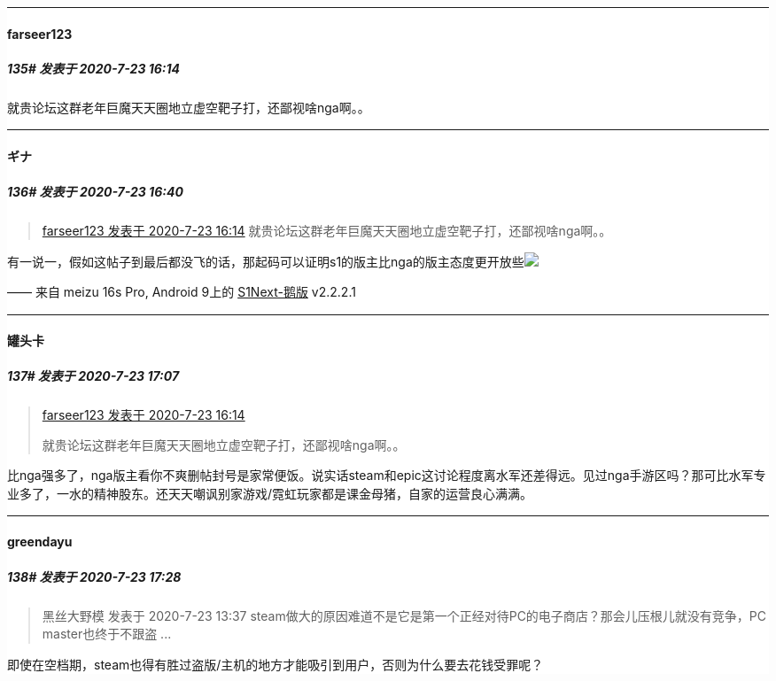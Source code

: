 
*****

####  farseer123  
##### 135#       发表于 2020-7-23 16:14




就贵论坛这群老年巨魔天天圈地立虚空靶子打，还鄙视啥nga啊。。







*****

####  ギナ  
##### 136#       发表于 2020-7-23 16:40



<blockquote><a href="httphttps://bbs.saraba1st.com/2b/forum.php?mod=redirect&amp;goto=findpost&amp;pid=48194760&amp;ptid=1950653" target="_blank">farseer123 发表于 2020-7-23 16:14</a>
就贵论坛这群老年巨魔天天圈地立虚空靶子打，还鄙视啥nga啊。。</blockquote>
有一说一，假如这帖子到最后都没飞的话，那起码可以证明s1的版主比nga的版主态度更开放些<img src="https://static.saraba1st.com/image/smiley/face2017/066.png" referrerpolicy="no-referrer">

—— 来自 meizu 16s Pro, Android 9上的 [S1Next-鹅版](https://github.com/ykrank/S1-Next/releases) v2.2.2.1







*****

####  罐头卡  
##### 137#       发表于 2020-7-23 17:07



<blockquote><a href="httphttps://bbs.saraba1st.com/2b/forum.php?mod=redirect&amp;goto=findpost&amp;pid=48194760&amp;ptid=1950653" target="_blank">farseer123 发表于 2020-7-23 16:14</a>

就贵论坛这群老年巨魔天天圈地立虚空靶子打，还鄙视啥nga啊。。</blockquote>
比nga强多了，nga版主看你不爽删帖封号是家常便饭。说实话steam和epic这讨论程度离水军还差得远。见过nga手游区吗？那可比水军专业多了，一水的精神股东。还天天嘲讽别家游戏/霓虹玩家都是课金母猪，自家的运营良心满满。







*****

####  greendayu  
##### 138#       发表于 2020-7-23 17:28



<blockquote>黑丝大野模 发表于 2020-7-23 13:37
steam做大的原因难道不是它是第一个正经对待PC的电子商店？那会儿压根儿就没有竞争，PC master也终于不跟盗 ...</blockquote>
即使在空档期，steam也得有胜过盗版/主机的地方才能吸引到用户，否则为什么要去花钱受罪呢？
